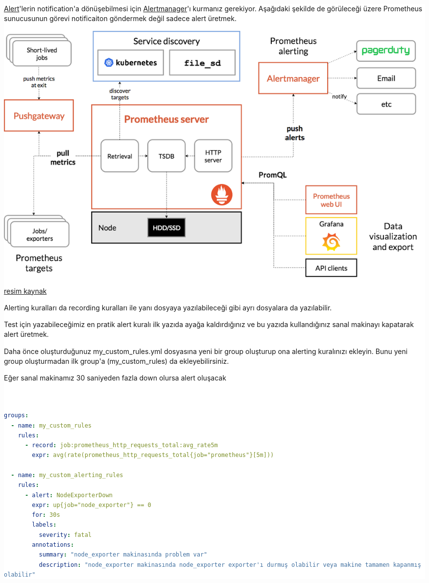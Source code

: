 [Alert](https://prometheus.io/docs/prometheus/latest/configuration/alerting_rules/)'lerin notification'a dönüşebilmesi için [Alertmanager](https://prometheus.io/docs/alerting/latest/alertmanager/)'ı kurmanız gerekiyor. Aşağıdaki şekilde de görüleceği üzere  Prometheus sunucusunun görevi notificaiton göndermek değil sadece alert üretmek.

![architecture.png](files/architecture.png)
[resim kaynak](https://prometheus.io/docs/introduction/overview/)


Alerting kuralları da recording kuralları ile yanı dosyaya yazılabileceği gibi ayrı dosyalara da yazılabilir.

Test için yazabileceğimiz en pratik alert kuralı ilk yazıda ayağa kaldırdığınız ve bu yazıda kullandığınız sanal makinayı kapatarak alert üretmek.

Daha önce oluşturduğunuz my_custom_rules.yml dosyasına yeni bir group oluşturup ona alerting kuralınızı ekleyin. Bunu yeni group oluşturmadan ilk group'a (my_custom_rules) da ekleyebilirsiniz.

Eğer sanal makinamız 30 saniyeden fazla down olursa alert oluşacak

```yml


groups:
  - name: my_custom_rules
    rules:
      - record: job:prometheus_http_requests_total:avg_rate5m
        expr: avg(rate(prometheus_http_requests_total{job="prometheus"}[5m]))

  - name: my_custom_alerting_rules
    rules:
      - alert: NodeExporterDown
        expr: up{job="node_exporter"} == 0
        for: 30s
        labels:
          severity: fatal
        annotations:
          summary: "node_exporter makinasında problem var"
          description: "node_exporter makinasında node_exporter exporter'ı durmuş olabilir veya makine tamamen kapanmış olabilir"

```
